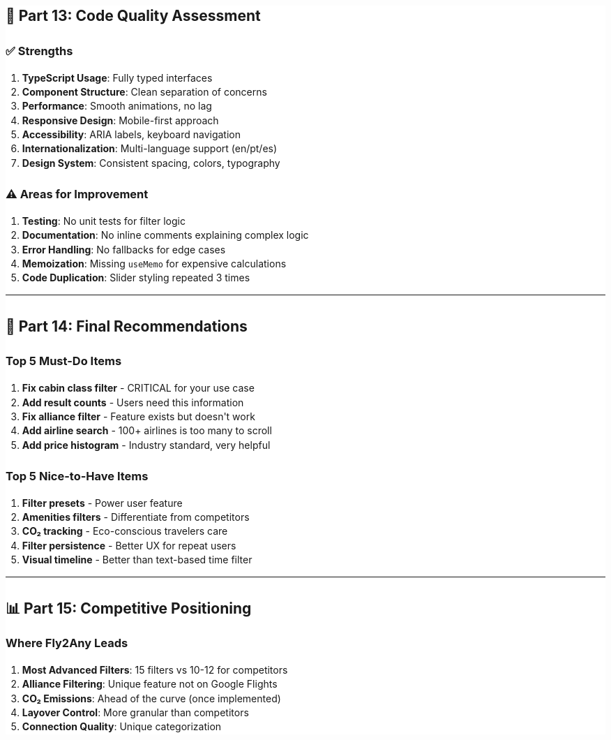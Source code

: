 ## 📝 Part 13: Code Quality Assessment

### ✅ Strengths

1. **TypeScript Usage**: Fully typed interfaces
2. **Component Structure**: Clean separation of concerns
3. **Performance**: Smooth animations, no lag
4. **Responsive Design**: Mobile-first approach
5. **Accessibility**: ARIA labels, keyboard navigation
6. **Internationalization**: Multi-language support (en/pt/es)
7. **Design System**: Consistent spacing, colors, typography

### ⚠️ Areas for Improvement

1. **Testing**: No unit tests for filter logic
2. **Documentation**: No inline comments explaining complex logic
3. **Error Handling**: No fallbacks for edge cases
4. **Memoization**: Missing `useMemo` for expensive calculations
5. **Code Duplication**: Slider styling repeated 3 times

---

## 🎯 Part 14: Final Recommendations

### Top 5 Must-Do Items

1. **Fix cabin class filter** - CRITICAL for your use case
2. **Add result counts** - Users need this information
3. **Fix alliance filter** - Feature exists but doesn't work
4. **Add airline search** - 100+ airlines is too many to scroll
5. **Add price histogram** - Industry standard, very helpful

### Top 5 Nice-to-Have Items

1. **Filter presets** - Power user feature
2. **Amenities filters** - Differentiate from competitors
3. **CO₂ tracking** - Eco-conscious travelers care
4. **Filter persistence** - Better UX for repeat users
5. **Visual timeline** - Better than text-based time filter

---

## 📊 Part 15: Competitive Positioning

### Where Fly2Any Leads

1. **Most Advanced Filters**: 15 filters vs 10-12 for competitors
2. **Alliance Filtering**: Unique feature not on Google Flights
3. **CO₂ Emissions**: Ahead of the curve (once implemented)
4. **Layover Control**: More granular than competitors
5. **Connection Quality**: Unique categorization

